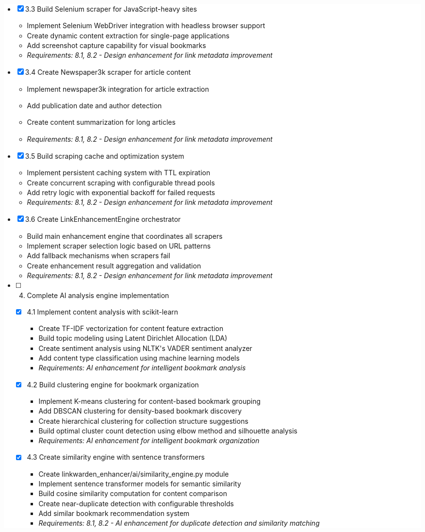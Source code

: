   - [x] 3.3 Build Selenium scraper for JavaScript-heavy sites


    - Implement Selenium WebDriver integration with headless browser support
    - Create dynamic content extraction for single-page applications
    - Add screenshot capture capability for visual bookmarks
    - _Requirements: 8.1, 8.2 - Design enhancement for link metadata improvement_



  - [x] 3.4 Create Newspaper3k scraper for article content
    - Implement newspaper3k integration for article extraction
    - Add publication date and author detection
    - Create content summarization for long articles

    - _Requirements: 8.1, 8.2 - Design enhancement for link metadata improvement_


  - [x] 3.5 Build scraping cache and optimization system

    - Implement persistent caching system with TTL expiration
    - Create concurrent scraping with configurable thread pools
    - Add retry logic with exponential backoff for failed requests
    - _Requirements: 8.1, 8.2 - Design enhancement for link metadata improvement_



  - [x] 3.6 Create LinkEnhancementEngine orchestrator

    - Build main enhancement engine that coordinates all scrapers
    - Implement scraper selection logic based on URL patterns
    - Add fallback mechanisms when scrapers fail
    - Create enhancement result aggregation and validation
    - _Requirements: 8.1, 8.2 - Design enhancement for link metadata improvement_

- [ ] 4. Complete AI analysis engine implementation
  - [x] 4.1 Implement content analysis with scikit-learn


    - Create TF-IDF vectorization for content feature extraction
    - Build topic modeling using Latent Dirichlet Allocation (LDA)
    - Create sentiment analysis using NLTK's VADER sentiment analyzer
    - Add content type classification using machine learning models
    - _Requirements: AI enhancement for intelligent bookmark analysis_

  - [x] 4.2 Build clustering engine for bookmark organization


    - Implement K-means clustering for content-based bookmark grouping
    - Add DBSCAN clustering for density-based bookmark discovery
    - Create hierarchical clustering for collection structure suggestions
    - Build optimal cluster count detection using elbow method and silhouette analysis
    - _Requirements: AI enhancement for intelligent bookmark organization_


  - [x] 4.3 Create similarity engine with sentence transformers


    - Create linkwarden_enhancer/ai/similarity_engine.py module
    - Implement sentence transformer models for semantic similarity
    - Build cosine similarity computation for content comparison
    - Create near-duplicate detection with configurable thresholds
    - Add similar bookmark recommendation system
    - _Requirements: 8.1, 8.2 - AI enhancement for duplicate detection and similarity matching_
